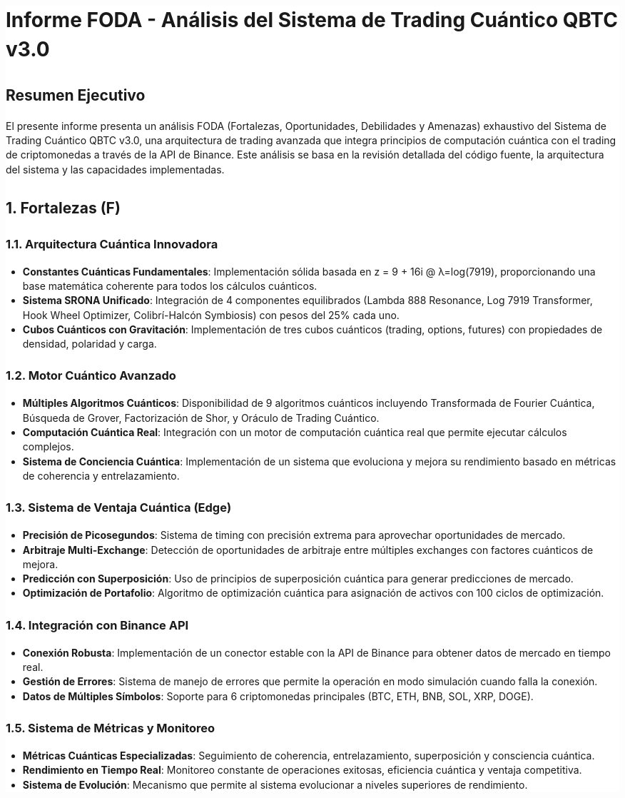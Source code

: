 # Informe FODA - Análisis del Sistema de Trading Cuántico QBTC v3.0

## Resumen Ejecutivo

El presente informe presenta un análisis FODA (Fortalezas, Oportunidades, Debilidades y Amenazas) exhaustivo del Sistema de Trading Cuántico QBTC v3.0, una arquitectura de trading avanzada que integra principios de computación cuántica con el trading de criptomonedas a través de la API de Binance. Este análisis se basa en la revisión detallada del código fuente, la arquitectura del sistema y las capacidades implementadas.

## 1. Fortalezas (F)

### 1.1. Arquitectura Cuántica Innovadora
- **Constantes Cuánticas Fundamentales**: Implementación sólida basada en z = 9 + 16i @ λ=log(7919), proporcionando una base matemática coherente para todos los cálculos cuánticos.
- **Sistema SRONA Unificado**: Integración de 4 componentes equilibrados (Lambda 888 Resonance, Log 7919 Transformer, Hook Wheel Optimizer, Colibrí-Halcón Symbiosis) con pesos del 25% cada uno.
- **Cubos Cuánticos con Gravitación**: Implementación de tres cubos cuánticos (trading, options, futures) con propiedades de densidad, polaridad y carga.

### 1.2. Motor Cuántico Avanzado
- **Múltiples Algoritmos Cuánticos**: Disponibilidad de 9 algoritmos cuánticos incluyendo Transformada de Fourier Cuántica, Búsqueda de Grover, Factorización de Shor, y Oráculo de Trading Cuántico.
- **Computación Cuántica Real**: Integración con un motor de computación cuántica real que permite ejecutar cálculos complejos.
- **Sistema de Conciencia Cuántica**: Implementación de un sistema que evoluciona y mejora su rendimiento basado en métricas de coherencia y entrelazamiento.

### 1.3. Sistema de Ventaja Cuántica (Edge)
- **Precisión de Picosegundos**: Sistema de timing con precisión extrema para aprovechar oportunidades de mercado.
- **Arbitraje Multi-Exchange**: Detección de oportunidades de arbitraje entre múltiples exchanges con factores cuánticos de mejora.
- **Predicción con Superposición**: Uso de principios de superposición cuántica para generar predicciones de mercado.
- **Optimización de Portafolio**: Algoritmo de optimización cuántica para asignación de activos con 100 ciclos de optimización.

### 1.4. Integración con Binance API
- **Conexión Robusta**: Implementación de un conector estable con la API de Binance para obtener datos de mercado en tiempo real.
- **Gestión de Errores**: Sistema de manejo de errores que permite la operación en modo simulación cuando falla la conexión.
- **Datos de Múltiples Símbolos**: Soporte para 6 criptomonedas principales (BTC, ETH, BNB, SOL, XRP, DOGE).

### 1.5. Sistema de Métricas y Monitoreo
- **Métricas Cuánticas Especializadas**: Seguimiento de coherencia, entrelazamiento, superposición y consciencia cuántica.
- **Rendimiento en Tiempo Real**: Monitoreo constante de operaciones exitosas, eficiencia cuántica y ventaja competitiva.
- **Sistema de Evolución**: Mecanismo que permite al sistema evolucionar a niveles superiores de rendimiento.
